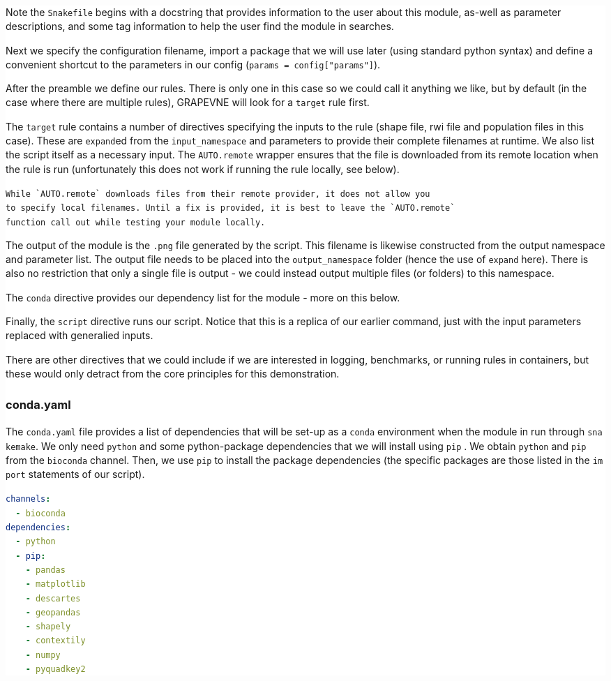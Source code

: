 ```python
```

Note the `Snakefile` begins with a docstring that provides information to the user about
this module, as-well as parameter descriptions, and some tag information to help the user
find the module in searches.

Next we specify the configuration filename, import a package that we will use later
(using standard python syntax) and define a convenient shortcut to the
parameters in our config (`params = config["params"]`).

After the preamble we define our rules. There is only one in this case so we could call
it anything we like, but by default (in the case where there are multiple rules),
GRAPEVNE will look for a `target` rule first.

The `target` rule contains a number of directives specifying the inputs to the rule
(shape file, rwi file and population files in this case). These are `expand`ed from the
`input_namespace` and parameters to provide their complete filenames at runtime.
We also list the script itself as a necessary input. The
`AUTO.remote` wrapper ensures that the file is downloaded from its remote location when
the rule is run (unfortunately this does not work if running the rule locally, see
below).

```{note}
While `AUTO.remote` downloads files from their remote provider, it does not allow you
to specify local filenames. Until a fix is provided, it is best to leave the `AUTO.remote`
function call out while testing your module locally.
```

The output of the module is the `.png` file generated by the script. This filename is
likewise constructed from the output namespace and parameter list. The output file
needs to be placed into the `output_namespace` folder (hence the use of `expand` here).
There is also no restriction that only a single file is output - we could instead
output multiple files (or folders) to this namespace.

The `conda` directive provides our dependency list for the module - more on this below.

Finally, the `script` directive runs our script. Notice that this is a replica of our
earlier command, just with the input parameters replaced with generalied inputs.

There are other directives that we could include if we are interested in logging,
benchmarks, or running rules in containers, but these would only detract from the
core principles for this demonstration.

### conda.yaml

The `conda.yaml` file provides a list of dependencies that will be set-up as a `conda`
environment when the module in run through `snakemake`. We only need `python` and some
python-package dependencies that we will install using `pip` . We obtain `python` and
`pip` from the `bioconda` channel. Then, we use `pip` to install the package
dependencies (the specific packages are those listed in the `import` statements of our
script).
```yaml
channels:
  - bioconda
dependencies:
  - python
  - pip:
    - pandas
    - matplotlib
    - descartes
    - geopandas
    - shapely
    - contextily
    - numpy
    - pyquadkey2
```
